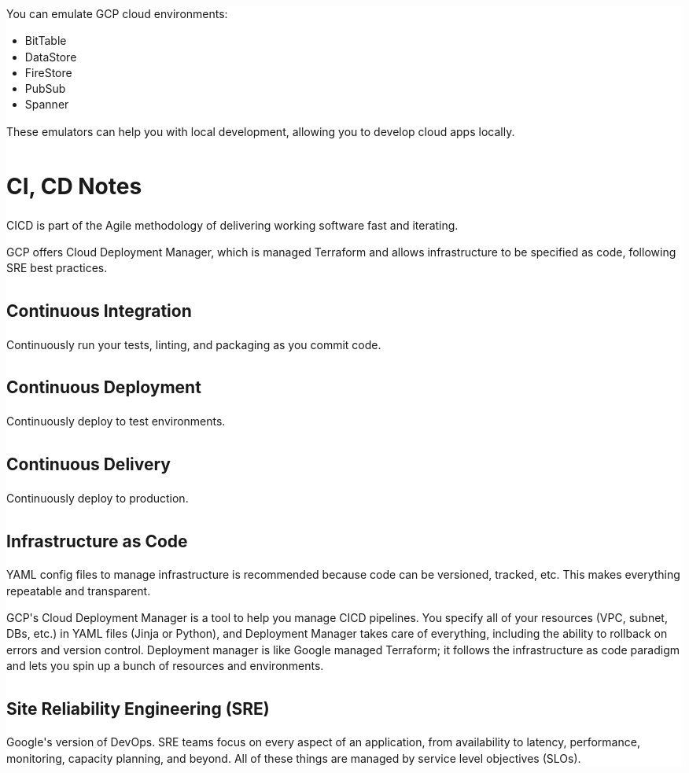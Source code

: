 You can emulate GCP cloud environments:
* BitTable
* DataStore
* FireStore
* PubSub
* Spanner

These emulators can help you with local development, allowing you to develop cloud apps locally.

# CI, CD Notes

CICD is part of the Agile methodology of delivering working software fast and iterating.  

GCP offers Cloud Deployment Manager, which is managed Terraform and allows infrastructure to be specified as code, 
following SRE best practices.  

## Continuous Integration

Continuously run your tests, linting, and packaging as you commit code.

## Continuous Deployment

Continuously deploy to test environments.

## Continuous Delivery

Continuously deploy to production.  

## Infrastructure as Code

YAML config files to manage infrastructure is recommended because code can be versioned, tracked, etc.  This makes 
everything repeatable and transparent.  

GCP's Cloud Deployment Manager is a tool to help you manage CICD pipelines.  You specify all of your resources 
(VPC, subnet, DBs, etc.) in YAML files (Jinja or Python), and Deployment Manager takes care of everything, including 
the ability to rollback on errors and version control.  Deployment manager is like Google managed Terraform; it follows 
the infrastructure as code paradigm and lets you spin up a bunch of resources and environments.  

## Site Reliability Engineering (SRE)

Google's version of DevOps.  SRE teams focus on every aspect of an application, from availability to latency, 
performance, monitoring, capacity planning, and beyond.  All of these things are managed by service level objectives 
(SLOs).    
